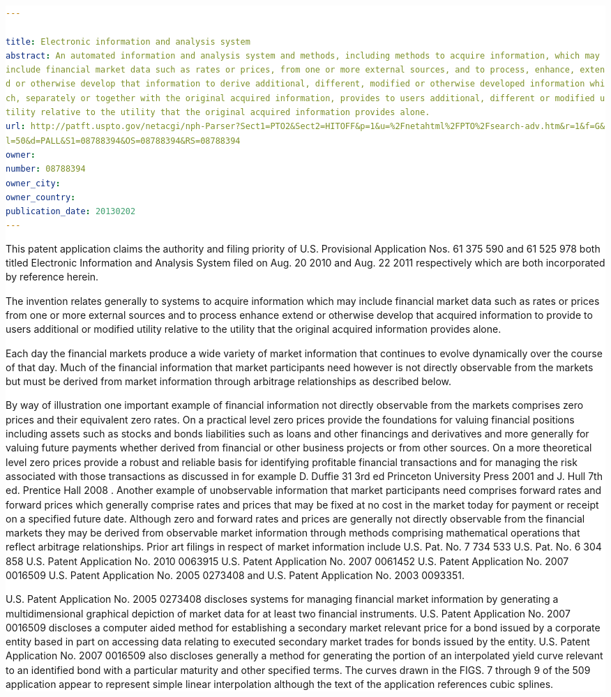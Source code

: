 ```yaml
---

title: Electronic information and analysis system
abstract: An automated information and analysis system and methods, including methods to acquire information, which may include financial market data such as rates or prices, from one or more external sources, and to process, enhance, extend or otherwise develop that information to derive additional, different, modified or otherwise developed information which, separately or together with the original acquired information, provides to users additional, different or modified utility relative to the utility that the original acquired information provides alone.
url: http://patft.uspto.gov/netacgi/nph-Parser?Sect1=PTO2&Sect2=HITOFF&p=1&u=%2Fnetahtml%2FPTO%2Fsearch-adv.htm&r=1&f=G&l=50&d=PALL&S1=08788394&OS=08788394&RS=08788394
owner: 
number: 08788394
owner_city: 
owner_country: 
publication_date: 20130202
---
```

This patent application claims the authority and filing priority of U.S. Provisional Application Nos. 61 375 590 and 61 525 978 both titled Electronic Information and Analysis System filed on Aug. 20 2010 and Aug. 22 2011 respectively which are both incorporated by reference herein.

The invention relates generally to systems to acquire information which may include financial market data such as rates or prices from one or more external sources and to process enhance extend or otherwise develop that acquired information to provide to users additional or modified utility relative to the utility that the original acquired information provides alone.

Each day the financial markets produce a wide variety of market information that continues to evolve dynamically over the course of that day. Much of the financial information that market participants need however is not directly observable from the markets but must be derived from market information through arbitrage relationships as described below.

By way of illustration one important example of financial information not directly observable from the markets comprises zero prices and their equivalent zero rates. On a practical level zero prices provide the foundations for valuing financial positions including assets such as stocks and bonds liabilities such as loans and other financings and derivatives and more generally for valuing future payments whether derived from financial or other business projects or from other sources. On a more theoretical level zero prices provide a robust and reliable basis for identifying profitable financial transactions and for managing the risk associated with those transactions as discussed in for example D. Duffie 31 3rd ed Princeton University Press 2001 and J. Hull 7th ed. Prentice Hall 2008 . Another example of unobservable information that market participants need comprises forward rates and forward prices which generally comprise rates and prices that may be fixed at no cost in the market today for payment or receipt on a specified future date. Although zero and forward rates and prices are generally not directly observable from the financial markets they may be derived from observable market information through methods comprising mathematical operations that reflect arbitrage relationships. Prior art filings in respect of market information include U.S. Pat. No. 7 734 533 U.S. Pat. No. 6 304 858 U.S. Patent Application No. 2010 0063915 U.S. Patent Application No. 2007 0061452 U.S. Patent Application No. 2007 0016509 U.S. Patent Application No. 2005 0273408 and U.S. Patent Application No. 2003 0093351.

U.S. Patent Application No. 2005 0273408 discloses systems for managing financial market information by generating a multidimensional graphical depiction of market data for at least two financial instruments. U.S. Patent Application No. 2007 0016509 discloses a computer aided method for establishing a secondary market relevant price for a bond issued by a corporate entity based in part on accessing data relating to executed secondary market trades for bonds issued by the entity. U.S. Patent Application No. 2007 0016509 also discloses generally a method for generating the portion of an interpolated yield curve relevant to an identified bond with a particular maturity and other specified terms. The curves drawn in the FIGS. 7 through 9 of the 509 application appear to represent simple linear interpolation although the text of the application references cubic splines.

